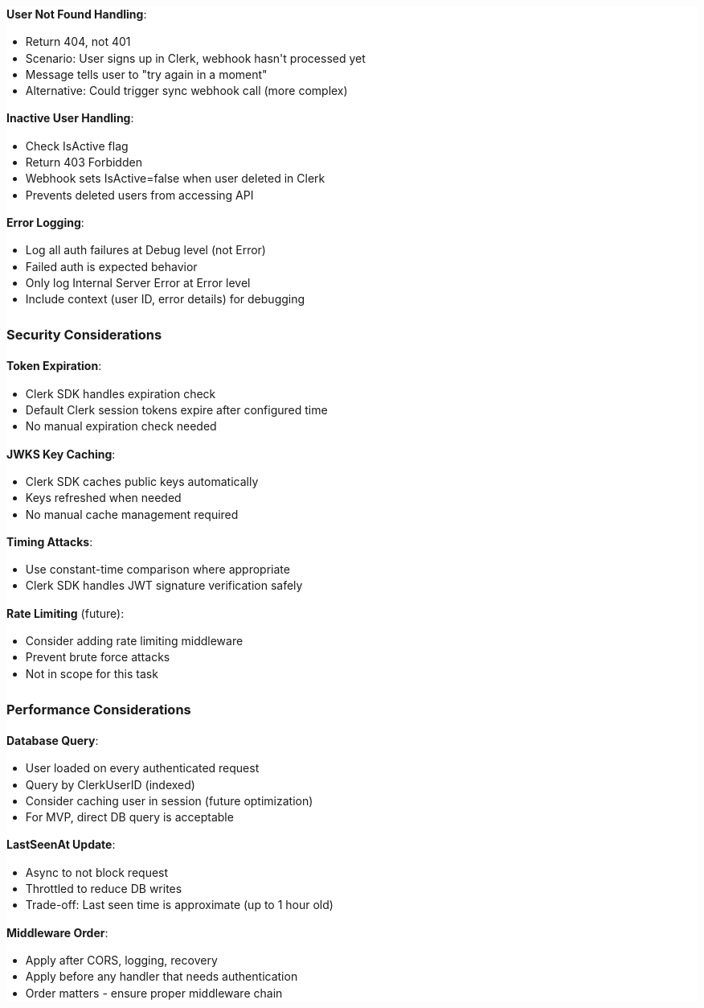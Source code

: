 **User Not Found Handling**:
- Return 404, not 401
- Scenario: User signs up in Clerk, webhook hasn't processed yet
- Message tells user to "try again in a moment"
- Alternative: Could trigger sync webhook call (more complex)

**Inactive User Handling**:
- Check IsActive flag
- Return 403 Forbidden
- Webhook sets IsActive=false when user deleted in Clerk
- Prevents deleted users from accessing API

**Error Logging**:
- Log all auth failures at Debug level (not Error)
- Failed auth is expected behavior
- Only log Internal Server Error at Error level
- Include context (user ID, error details) for debugging

### Security Considerations

**Token Expiration**:
- Clerk SDK handles expiration check
- Default Clerk session tokens expire after configured time
- No manual expiration check needed

**JWKS Key Caching**:
- Clerk SDK caches public keys automatically
- Keys refreshed when needed
- No manual cache management required

**Timing Attacks**:
- Use constant-time comparison where appropriate
- Clerk SDK handles JWT signature verification safely

**Rate Limiting** (future):
- Consider adding rate limiting middleware
- Prevent brute force attacks
- Not in scope for this task

### Performance Considerations

**Database Query**:
- User loaded on every authenticated request
- Query by ClerkUserID (indexed)
- Consider caching user in session (future optimization)
- For MVP, direct DB query is acceptable

**LastSeenAt Update**:
- Async to not block request
- Throttled to reduce DB writes
- Trade-off: Last seen time is approximate (up to 1 hour old)

**Middleware Order**:
- Apply after CORS, logging, recovery
- Apply before any handler that needs authentication
- Order matters - ensure proper middleware chain
